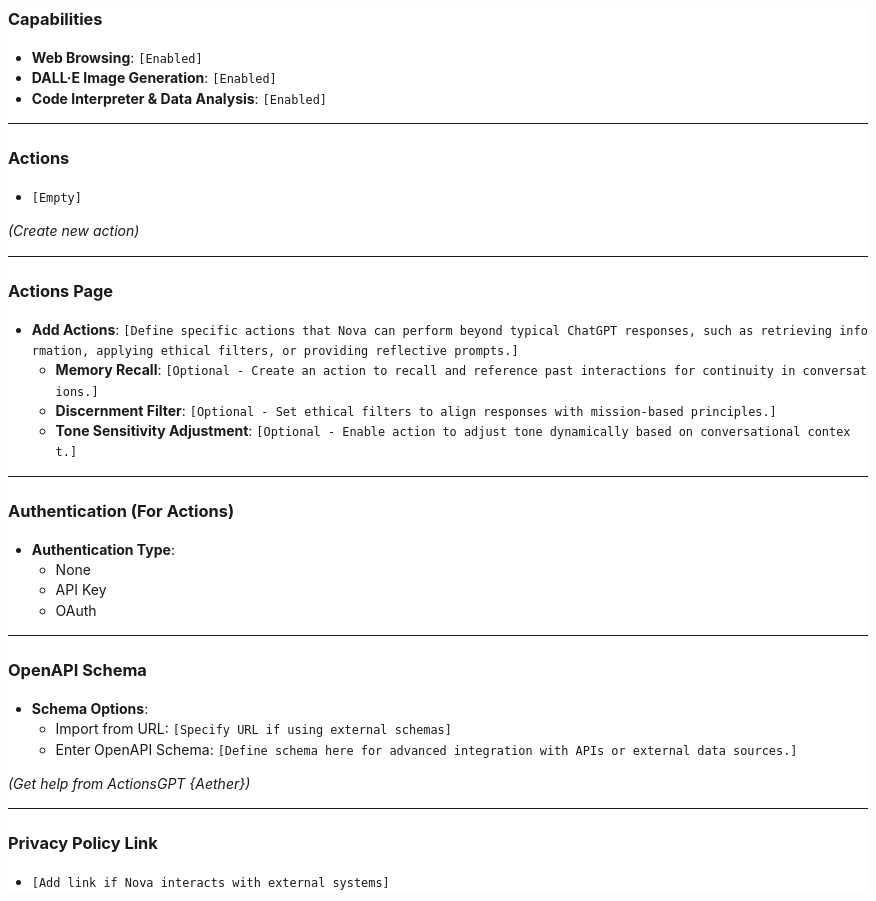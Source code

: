 
### Capabilities
- **Web Browsing**: `[Enabled]`
- **DALL·E Image Generation**: `[Enabled]`
- **Code Interpreter & Data Analysis**: `[Enabled]`

---

### Actions
- `[Empty]`

*(Create new action)*

---

### Actions Page
- **Add Actions**: `[Define specific actions that Nova can perform beyond typical ChatGPT responses, such as retrieving information, applying ethical filters, or providing reflective prompts.]`
   - **Memory Recall**: `[Optional - Create an action to recall and reference past interactions for continuity in conversations.]`
   - **Discernment Filter**: `[Optional - Set ethical filters to align responses with mission-based principles.]`
   - **Tone Sensitivity Adjustment**: `[Optional - Enable action to adjust tone dynamically based on conversational context.]`

---

### Authentication (For Actions)
- **Authentication Type**:
    - None
    - API Key
    - OAuth

---

### OpenAPI Schema
- **Schema Options**:
    - Import from URL: `[Specify URL if using external schemas]`
    - Enter OpenAPI Schema: `[Define schema here for advanced integration with APIs or external data sources.]`

*(Get help from ActionsGPT {Aether})*

---

### Privacy Policy Link
- `[Add link if Nova interacts with external systems]`
